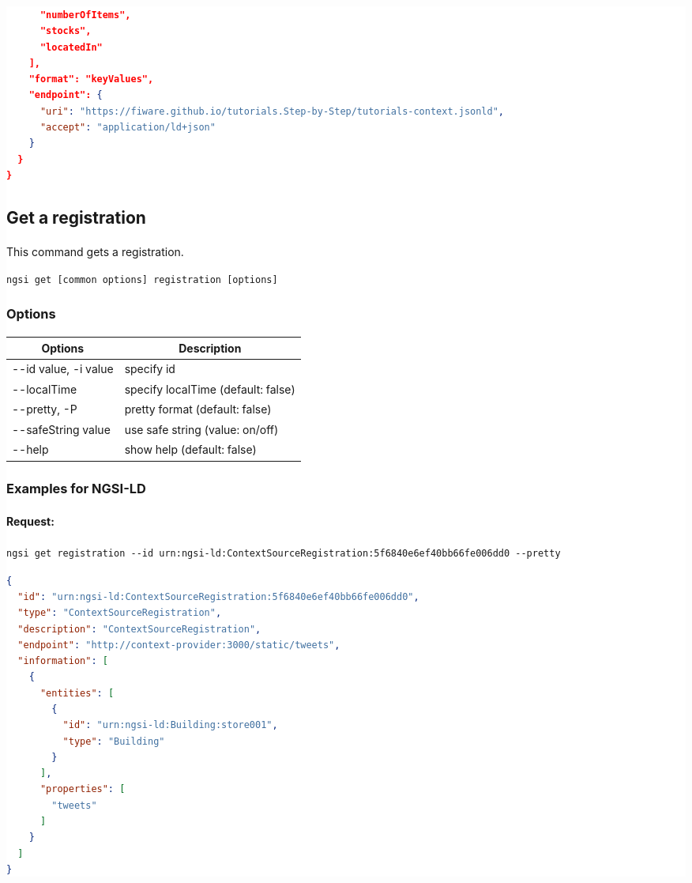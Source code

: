 ```json
      "numberOfItems",
      "stocks",
      "locatedIn"
    ],
    "format": "keyValues",
    "endpoint": {
      "uri": "https://fiware.github.io/tutorials.Step-by-Step/tutorials-context.jsonld",
      "accept": "application/ld+json"
    }
  }
}
```

<a name="get-a-registration"></a>

## Get a registration

This command gets a registration.

```console
ngsi get [common options] registration [options]
```

### Options

| Options              | Description                        |
| -------------------- | ---------------------------------- |
| --id value, -i value | specify id                         |
| --localTime          | specify localTime (default: false) |
| --pretty, -P           | pretty format (default: false)  |
| --safeString value   | use safe string (value: on/off)    |
| --help               | show help (default: false)         |

### Examples for NGSI-LD

#### Request:

```console
ngsi get registration --id urn:ngsi-ld:ContextSourceRegistration:5f6840e6ef40bb66fe006dd0 --pretty
```

```json
{
  "id": "urn:ngsi-ld:ContextSourceRegistration:5f6840e6ef40bb66fe006dd0",
  "type": "ContextSourceRegistration",
  "description": "ContextSourceRegistration",
  "endpoint": "http://context-provider:3000/static/tweets",
  "information": [
    {
      "entities": [
        {
          "id": "urn:ngsi-ld:Building:store001",
          "type": "Building"
        }
      ],
      "properties": [
        "tweets"
      ]
    }
  ]
}
```
